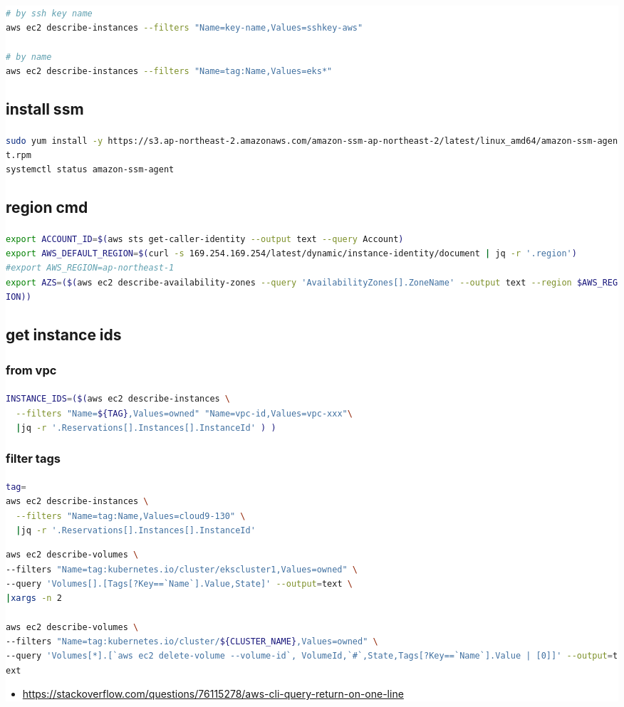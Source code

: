 ```sh
# by ssh key name
aws ec2 describe-instances --filters "Name=key-name,Values=sshkey-aws"

# by name
aws ec2 describe-instances --filters "Name=tag:Name,Values=eks*"

```


## install ssm
```sh
sudo yum install -y https://s3.ap-northeast-2.amazonaws.com/amazon-ssm-ap-northeast-2/latest/linux_amd64/amazon-ssm-agent.rpm
systemctl status amazon-ssm-agent

```

## region cmd
```sh
export ACCOUNT_ID=$(aws sts get-caller-identity --output text --query Account)
export AWS_DEFAULT_REGION=$(curl -s 169.254.169.254/latest/dynamic/instance-identity/document | jq -r '.region')
#export AWS_REGION=ap-northeast-1
export AZS=($(aws ec2 describe-availability-zones --query 'AvailabilityZones[].ZoneName' --output text --region $AWS_REGION))

```

## get instance ids 
### from vpc
```sh
INSTANCE_IDS=($(aws ec2 describe-instances \
  --filters "Name=${TAG},Values=owned" "Name=vpc-id,Values=vpc-xxx"\
  |jq -r '.Reservations[].Instances[].InstanceId' ) )

```

### filter tags
```sh
tag=
aws ec2 describe-instances \
  --filters "Name=tag:Name,Values=cloud9-130" \
  |jq -r '.Reservations[].Instances[].InstanceId' 

```

```sh
aws ec2 describe-volumes \
--filters "Name=tag:kubernetes.io/cluster/ekscluster1,Values=owned" \
--query 'Volumes[].[Tags[?Key==`Name`].Value,State]' --output=text \
|xargs -n 2

aws ec2 describe-volumes \
--filters "Name=tag:kubernetes.io/cluster/${CLUSTER_NAME},Values=owned" \
--query 'Volumes[*].[`aws ec2 delete-volume --volume-id`, VolumeId,`#`,State,Tags[?Key==`Name`].Value | [0]]' --output=text 

```
- https://stackoverflow.com/questions/76115278/aws-cli-query-return-on-one-line
